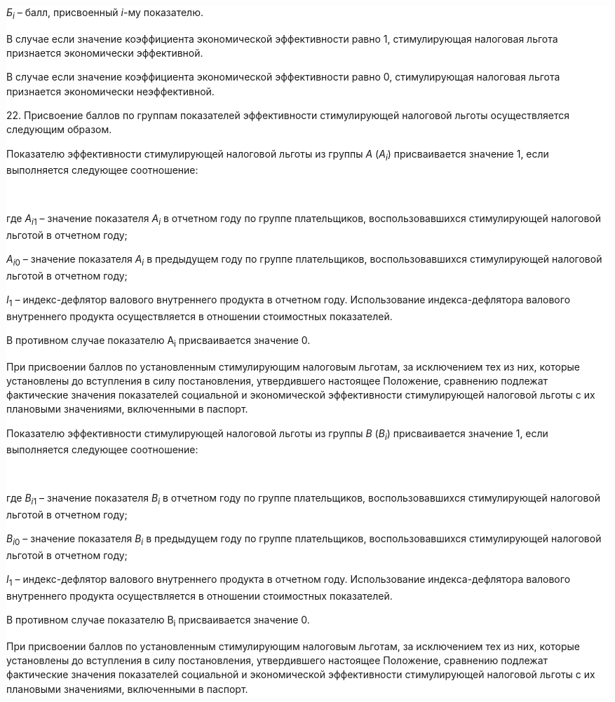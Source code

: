 <p><i>Б</i><i><sub>i</sub></i> – балл, присвоенный <i>i</i>-му показателю.</p>
<p>В случае если значение коэффициента экономической эффективности равно 1, стимулирующая налоговая льгота признается экономически эффективной.</p>
<p>В случае если значение коэффициента экономической эффективности равно 0, стимулирующая налоговая льгота признается экономически неэффективной.</p>
<p>22. Присвоение баллов по группам показателей эффективности стимулирующей налоговой льготы осуществляется следующим образом.</p>
<p>Показателю эффективности стимулирующей налоговой льготы из группы <i>A</i> (<i>A</i><i><sub>i</sub></i>) присваивается значение 1, если выполняется следующее соотношение:</p>
<p></p>
<p><img></p>
<p></p>
<p>где <i>A</i><i><sub>i</sub></i><sub>1</sub> – значение показателя <i>A</i><i><sub>i</sub></i> в отчетном году по группе плательщиков, воспользовавшихся стимулирующей налоговой льготой в отчетном году;</p>
<p><i>A</i><i><sub>i</sub></i><sub>0</sub> – значение показателя <i>A</i><i><sub>i</sub></i> в предыдущем году по группе плательщиков, воспользовавшихся стимулирующей налоговой льготой в отчетном году;</p>
<p><i>I</i><sub>1</sub> – индекс-дефлятор валового внутреннего продукта в отчетном году. Использование индекса-дефлятора валового внутреннего продукта осуществляется в отношении стоимостных показателей.</p>
<p>В противном случае показателю A<sub>i</sub> присваивается значение 0.</p>
<p>При присвоении баллов по установленным стимулирующим налоговым льготам, за исключением тех из них, которые установлены до вступления в силу постановления, утвердившего настоящее Положение, сравнению подлежат фактические значения показателей социальной и экономической эффективности стимулирующей налоговой льготы с их плановыми значениями, включенными в паспорт.</p>
<p>Показателю эффективности стимулирующей налоговой льготы из группы <i>B</i> (<i>B</i><i><sub>i</sub></i>) присваивается значение 1, если выполняется следующее соотношение:</p>
<p></p>
<p><img></p>
<p></p>
<p>где <i>B</i><i><sub>i</sub></i><sub>1</sub> – значение показателя <i>B</i><i><sub>i</sub></i> в отчетном году по группе плательщиков, воспользовавшихся стимулирующей налоговой льготой в отчетном году;</p>
<p><i>B</i><i><sub>i</sub></i><sub>0</sub> – значение показателя <i>B</i><i><sub>i</sub></i> в предыдущем году по группе плательщиков, воспользовавшихся стимулирующей налоговой льготой в отчетном году;</p>
<p><i>I</i><sub>1</sub> – индекс-дефлятор валового внутреннего продукта в отчетном году. Использование индекса-дефлятора валового внутреннего продукта осуществляется в отношении стоимостных показателей.</p>
<p>В противном случае показателю В<sub>i</sub> присваивается значение 0.</p>
<p>При присвоении баллов по установленным стимулирующим налоговым льготам, за исключением тех из них, которые установлены до вступления в силу постановления, утвердившего настоящее Положение, сравнению подлежат фактические значения показателей социальной и экономической эффективности стимулирующей налоговой льготы с их плановыми значениями, включенными в паспорт.</p>
<p></p>